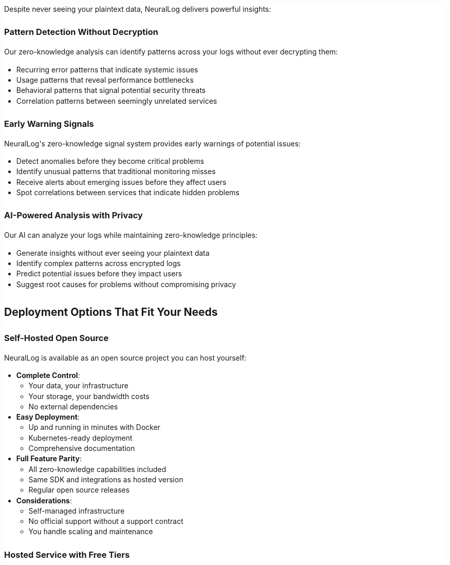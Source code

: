 Despite never seeing your plaintext data, NeuralLog delivers powerful insights:

### Pattern Detection Without Decryption

Our zero-knowledge analysis can identify patterns across your logs without ever decrypting them:

- Recurring error patterns that indicate systemic issues
- Usage patterns that reveal performance bottlenecks
- Behavioral patterns that signal potential security threats
- Correlation patterns between seemingly unrelated services

### Early Warning Signals

NeuralLog's zero-knowledge signal system provides early warnings of potential issues:

- Detect anomalies before they become critical problems
- Identify unusual patterns that traditional monitoring misses
- Receive alerts about emerging issues before they affect users
- Spot correlations between services that indicate hidden problems

### AI-Powered Analysis with Privacy

Our AI can analyze your logs while maintaining zero-knowledge principles:

- Generate insights without ever seeing your plaintext data
- Identify complex patterns across encrypted logs
- Predict potential issues before they impact users
- Suggest root causes for problems without compromising privacy

## Deployment Options That Fit Your Needs

### Self-Hosted Open Source

NeuralLog is available as an open source project you can host yourself:

- **Complete Control**:
  - Your data, your infrastructure
  - Your storage, your bandwidth costs
  - No external dependencies
- **Easy Deployment**:
  - Up and running in minutes with Docker
  - Kubernetes-ready deployment
  - Comprehensive documentation
- **Full Feature Parity**:
  - All zero-knowledge capabilities included
  - Same SDK and integrations as hosted version
  - Regular open source releases
- **Considerations**:
  - Self-managed infrastructure
  - No official support without a support contract
  - You handle scaling and maintenance

### Hosted Service with Free Tiers
